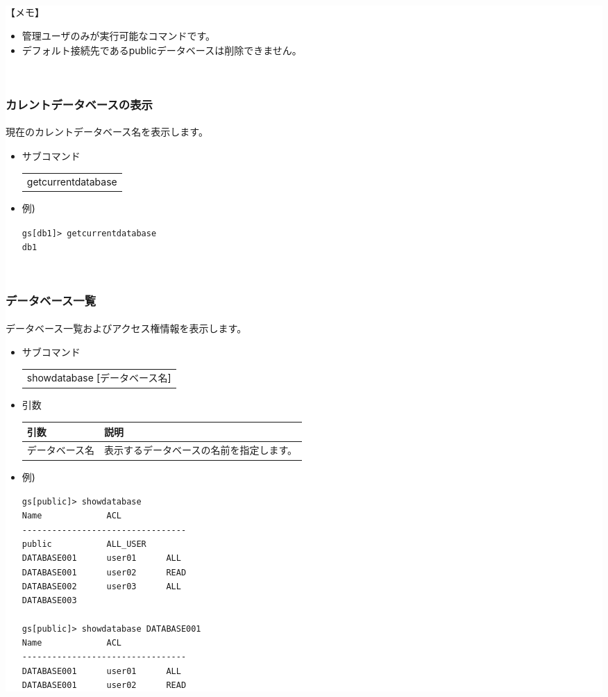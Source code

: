 【メモ】
- 管理ユーザのみが実行可能なコマンドです。
- デフォルト接続先であるpublicデータベースは削除できません。

　

### カレントデータベースの表示

現在のカレントデータベース名を表示します。

- サブコマンド

  | |
  |-|
  | getcurrentdatabase |

- 例)

  ``` example
  gs[db1]> getcurrentdatabase
  db1
  ```

　

### データベース一覧

データベース一覧およびアクセス権情報を表示します。

- サブコマンド

  | |
  |-|
  | showdatabase \[データベース名\] |

- 引数

  | 引数           | 説明                                     |
  |----------------|------------------------------------------|
  | データベース名 | 表示するデータベースの名前を指定します。 |

- 例)

  ``` example
  gs[public]> showdatabase
  Name             ACL
  ---------------------------------
  public           ALL_USER
  DATABASE001      user01      ALL
  DATABASE001      user02      READ
  DATABASE002      user03      ALL
  DATABASE003

  gs[public]> showdatabase DATABASE001
  Name             ACL
  ---------------------------------
  DATABASE001      user01      ALL
  DATABASE001      user02      READ
  ```
